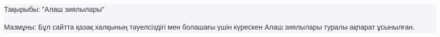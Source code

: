 Тақырыбы:
"Алаш зиялылары" 

Мазмұны:
Бұл сайтта қазақ халқының тәуелсіздігі мен болашағы үшін күрескен Алаш зиялылары туралы ақпарат ұсынылған.
<!DOCTYPE html>
<html lang="kk">
<head>
    <meta charset="UTF-8">
    <meta name="viewport" content="width=device-width, initial-scale=1.0">
    <title>Алаш зиялылары</title>
    <style>
        body {
            font-family: Arial, sans-serif;
            margin: 0;
            padding: 0;
            background-color: #f4f4f9;
            color: #333;
            line-height: 1.6;
        }
        header {
            background-color: #007bff;
            color: #fff;
            padding: 1.5rem 0;
            text-align: center;
        }
        header h1 {
            margin: 0;
        }
        nav {
            background: #f8f9fa;
            padding: 1rem;
            text-align: center;
        }
        nav a {
            color: #007bff;
            margin: 0 1rem;
            text-decoration: none;
            font-weight: bold;
        }
        nav a:hover {
            text-decoration: underline;
        }
        main {
            padding: 2rem;
            max-width: 800px;
            margin: 0 auto;
        }
        .person {
            margin-bottom: 2rem;
            padding: 1rem;
            border: 1px solid #ddd;
            border-radius: 8px;
            background: #fff;
        }
        .person h2 {
            margin-top: 0;
            color: #0056b3;
        }
        .poem {
            font-style: italic;
            padding: 1rem;
            background-color: #f9f9f9;